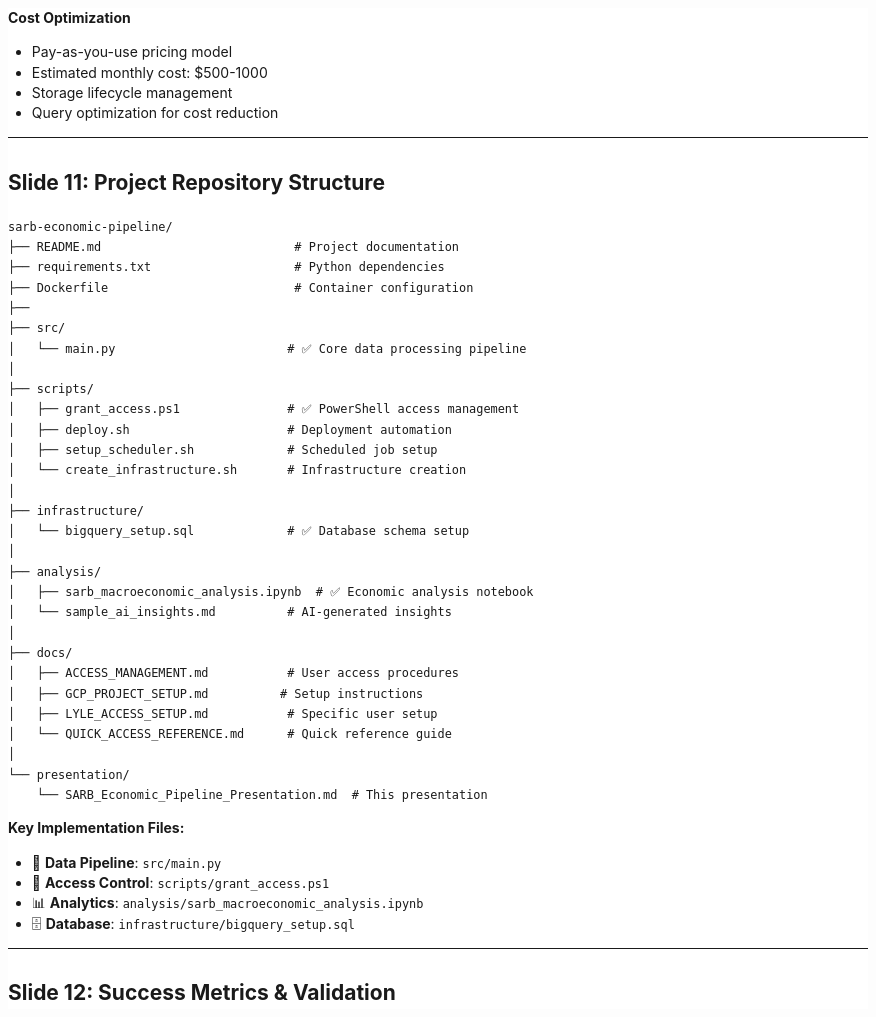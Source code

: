 **Cost Optimization**
- Pay-as-you-use pricing model
- Estimated monthly cost: $500-1000
- Storage lifecycle management
- Query optimization for cost reduction

---

## Slide 11: Project Repository Structure

```
sarb-economic-pipeline/
├── README.md                           # Project documentation
├── requirements.txt                    # Python dependencies
├── Dockerfile                          # Container configuration
├── 
├── src/
│   └── main.py                        # ✅ Core data processing pipeline
│
├── scripts/
│   ├── grant_access.ps1               # ✅ PowerShell access management
│   ├── deploy.sh                      # Deployment automation
│   ├── setup_scheduler.sh             # Scheduled job setup
│   └── create_infrastructure.sh       # Infrastructure creation
│
├── infrastructure/
│   └── bigquery_setup.sql             # ✅ Database schema setup
│
├── analysis/
│   ├── sarb_macroeconomic_analysis.ipynb  # ✅ Economic analysis notebook
│   └── sample_ai_insights.md          # AI-generated insights
│
├── docs/
│   ├── ACCESS_MANAGEMENT.md           # User access procedures
│   ├── GCP_PROJECT_SETUP.md          # Setup instructions
│   ├── LYLE_ACCESS_SETUP.md           # Specific user setup
│   └── QUICK_ACCESS_REFERENCE.md      # Quick reference guide
│
└── presentation/
    └── SARB_Economic_Pipeline_Presentation.md  # This presentation
```

**Key Implementation Files:**
- 🎯 **Data Pipeline**: `src/main.py`
- 🔐 **Access Control**: `scripts/grant_access.ps1`
- 📊 **Analytics**: `analysis/sarb_macroeconomic_analysis.ipynb`
- 🗄️ **Database**: `infrastructure/bigquery_setup.sql`

---

## Slide 12: Success Metrics & Validation

